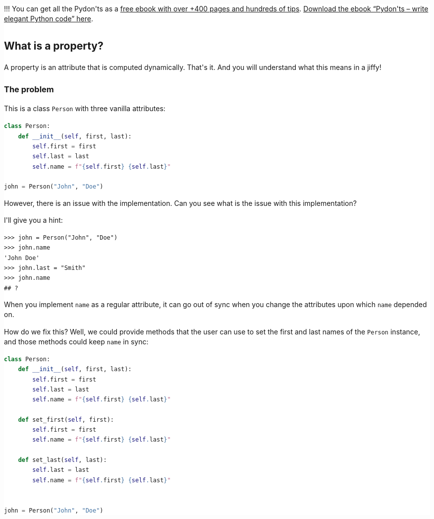 !!! You can get all the Pydon'ts as a [free ebook with over +400 pages and hundreds of tips](/books/pydonts). [Download the ebook “Pydon'ts – write elegant Python code” here](/books/pydonts).



## What is a property?

A property is an attribute that is computed dynamically.
That's it.
And you will understand what this means in a jiffy!


### The problem

This is a class `Person` with three vanilla attributes:

```py
class Person:
    def __init__(self, first, last):
        self.first = first
        self.last = last
        self.name = f"{self.first} {self.last}"

john = Person("John", "Doe")
```

However, there is an issue with the implementation.
Can you see what is the issue with this implementation?

I'll give you a hint:

```pycon
>>> john = Person("John", "Doe")
>>> john.name
'John Doe'
>>> john.last = "Smith"
>>> john.name
## ?
```

When you implement `name` as a regular attribute, it can go out of sync when you change the attributes upon which `name` depended on.

How do we fix this?
Well, we could provide methods that the user can use to set the first and last names of the `Person` instance, and those methods could keep `name` in sync:

```py
class Person:
    def __init__(self, first, last):
        self.first = first
        self.last = last
        self.name = f"{self.first} {self.last}"

    def set_first(self, first):
        self.first = first
        self.name = f"{self.first} {self.last}"

    def set_last(self, last):
        self.last = last
        self.name = f"{self.first} {self.last}"


john = Person("John", "Doe")
```
